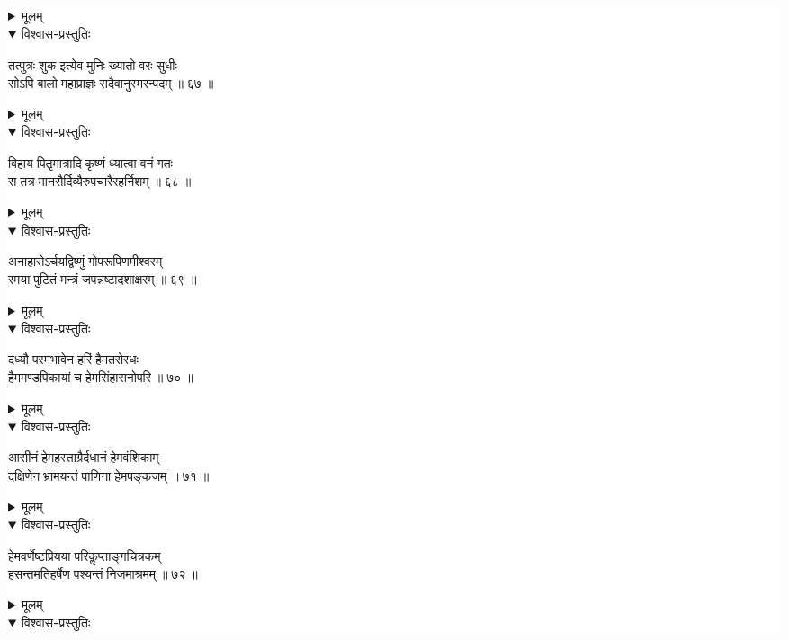 <details><summary>मूलम्</summary></details>



<details open><summary>विश्वास-प्रस्तुतिः</summary>

तत्पुत्रः शुक इत्येव मुनिः ख्यातो वरः सुधीः  
सोऽपि बालो महाप्राज्ञः सदैवानुस्मरन्पदम् ॥ ६७ ॥
</details>

<details><summary>मूलम्</summary></details>



<details open><summary>विश्वास-प्रस्तुतिः</summary>

विहाय पितृमात्रादि कृष्णं ध्यात्वा वनं गतः  
स तत्र मानसैर्दिव्यैरुपचारैरहर्निशम् ॥ ६८ ॥
</details>

<details><summary>मूलम्</summary></details>



<details open><summary>विश्वास-प्रस्तुतिः</summary>

अनाहारोऽर्चयद्विष्णुं गोपरूपिणमीश्वरम्  
रमया पुटितं मन्त्रं जपन्नष्टादशाक्षरम् ॥ ६९ ॥
</details>

<details><summary>मूलम्</summary></details>



<details open><summary>विश्वास-प्रस्तुतिः</summary>

दध्यौ परमभावेन हरिं हैमतरोरधः  
हैममण्डपिकायां च हेमसिंहासनोपरि ॥ ७० ॥
</details>

<details><summary>मूलम्</summary></details>



<details open><summary>विश्वास-प्रस्तुतिः</summary>

आसीनं हेमहस्ताग्रैर्दधानं हेमवंशिकाम्  
दक्षिणेन भ्रामयन्तं पाणिना हेमपङ्कजम् ॥ ७१ ॥
</details>

<details><summary>मूलम्</summary></details>



<details open><summary>विश्वास-प्रस्तुतिः</summary>

हेमवर्णेष्टप्रियया परिकॢप्ताङ्गचित्रकम्  
हसन्तमतिहर्षेण पश्यन्तं निजमाश्रमम् ॥ ७२ ॥
</details>

<details><summary>मूलम्</summary></details>



<details open><summary>विश्वास-प्रस्तुतिः</summary>

